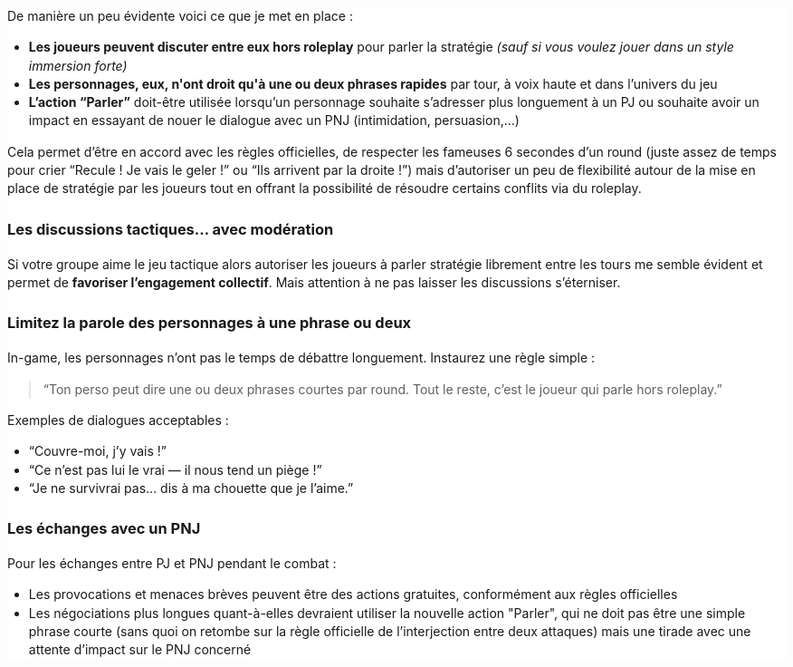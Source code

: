 De manière un peu évidente voici ce que je met en place :

- **Les joueurs peuvent discuter entre eux hors roleplay** pour parler la stratégie *(sauf si vous voulez jouer dans un style immersion forte)*
- **Les personnages, eux, n'ont droit qu'à une ou deux phrases rapides** par tour, à voix haute et dans l’univers du jeu
- **L’action “Parler”** doit-être utilisée lorsqu’un personnage souhaite s’adresser plus longuement à un PJ ou souhaite avoir un impact en essayant de nouer le dialogue avec un PNJ (intimidation, persuasion,…)

Cela permet d’être en accord avec les règles officielles, de respecter les fameuses 6 secondes d’un round (juste assez de temps pour crier “Recule ! Je vais le geler !” ou “Ils arrivent par la droite !”) mais d’autoriser un peu de flexibilité autour de la mise en place de stratégie par les joueurs tout en offrant la possibilité de résoudre certains conflits via du roleplay.

### Les discussions tactiques… avec modération

Si votre groupe aime le jeu tactique alors autoriser les joueurs à parler stratégie librement entre les tours me semble évident et permet de **favoriser l’engagement collectif**. Mais attention à ne pas laisser les discussions s’éterniser. 

### Limitez la parole des personnages à une phrase ou deux

In-game, les personnages n’ont pas le temps de débattre longuement. Instaurez une règle simple :
> “Ton perso peut dire une ou deux phrases courtes par round. Tout le reste, c’est le joueur qui parle hors roleplay.”

Exemples de dialogues acceptables :
- “Couvre-moi, j’y vais !”
- “Ce n’est pas lui le vrai — il nous tend un piège !”
- “Je ne survivrai pas… dis à ma chouette que je l’aime.”

### Les échanges avec un PNJ

Pour les échanges entre PJ et PNJ pendant le combat :
- Les provocations et menaces brèves peuvent être des actions gratuites, conformément aux règles officielles
- Les négociations plus longues quant-à-elles devraient utiliser la nouvelle action "Parler", qui ne doit pas être une simple phrase courte (sans quoi on retombe sur la règle officielle de l’interjection entre deux attaques) mais une tirade avec une attente d’impact sur le PNJ concerné
